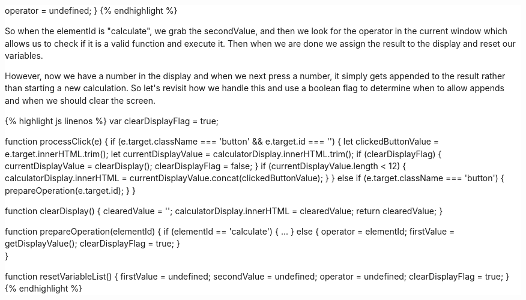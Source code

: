   operator = undefined;
}
{% endhighlight %}

So when the elementId is "calculate", we grab the secondValue, and then we look for the operator in the current window which allows us to check if it is a valid function and execute it. Then when we are done we assign the result to the display and reset our variables.

However, now we have a number in the display and when we next press a number, it simply gets appended to the result rather than starting a new calculation. So let's revisit how we handle this and use a boolean flag to determine when to allow appends and when we should clear the screen.

{% highlight js linenos %}
var clearDisplayFlag = true;

function processClick(e) {
  if (e.target.className === 'button' && e.target.id === '') {
    let clickedButtonValue = e.target.innerHTML.trim();
    let currentDisplayValue = calculatorDisplay.innerHTML.trim();
    if (clearDisplayFlag) {
      currentDisplayValue = clearDisplay();
      clearDisplayFlag = false;
    }
    if (currentDisplayValue.length < 12) {
     calculatorDisplay.innerHTML = currentDisplayValue.concat(clickedButtonValue); 
    } 
  } else if (e.target.className === 'button') {
      prepareOperation(e.target.id);
  }
}

function clearDisplay() {
  clearedValue = '';
  calculatorDisplay.innerHTML = clearedValue;
  return clearedValue;
}

function prepareOperation(elementId) {
  if (elementId == 'calculate') {
    ...
  } else {
    operator = elementId;
    firstValue = getDisplayValue();
    clearDisplayFlag = true;
  }  
}

function resetVariableList() {
  firstValue = undefined;
  secondValue = undefined;
  operator = undefined;
  clearDisplayFlag = true;
}
{% endhighlight %}
